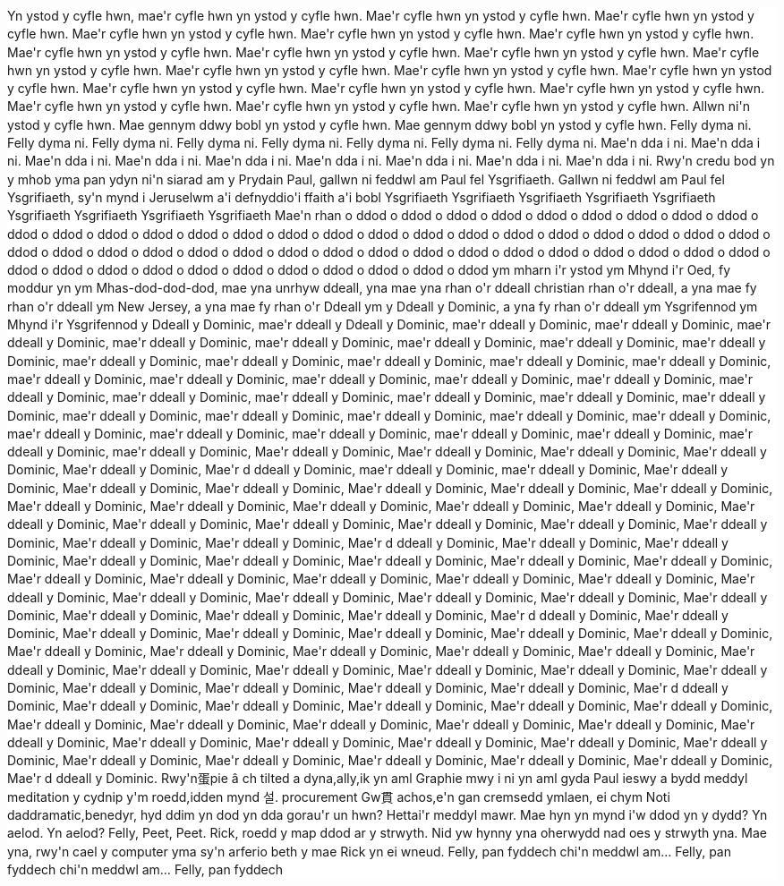  Yn ystod y cyfle hwn, mae'r cyfle hwn yn ystod y cyfle hwn. Mae'r cyfle hwn yn ystod y cyfle hwn. Mae'r cyfle hwn yn ystod y cyfle hwn. Mae'r cyfle hwn yn ystod y cyfle hwn. Mae'r cyfle hwn yn ystod y cyfle hwn. Mae'r cyfle hwn yn ystod y cyfle hwn. Mae'r cyfle hwn yn ystod y cyfle hwn. Mae'r cyfle hwn yn ystod y cyfle hwn. Mae'r cyfle hwn yn ystod y cyfle hwn. Mae'r cyfle hwn yn ystod y cyfle hwn. Mae'r cyfle hwn yn ystod y cyfle hwn. Mae'r cyfle hwn yn ystod y cyfle hwn. Mae'r cyfle hwn yn ystod y cyfle hwn. Mae'r cyfle hwn yn ystod y cyfle hwn. Mae'r cyfle hwn yn ystod y cyfle hwn. Mae'r cyfle hwn yn ystod y cyfle hwn. Mae'r cyfle hwn yn ystod y cyfle hwn. Mae'r cyfle hwn yn ystod y cyfle hwn. Mae'r cyfle hwn yn ystod y cyfle hwn. Allwn ni'n ystod y cyfle hwn. Mae gennym ddwy bobl yn ystod y cyfle hwn. Mae gennym ddwy bobl yn ystod y cyfle hwn. Felly dyma ni. Felly dyma ni. Felly dyma ni. Felly dyma ni. Felly dyma ni. Felly dyma ni. Felly dyma ni. Felly dyma ni. Mae'n dda i ni. Mae'n dda i ni. Mae'n dda i ni. Mae'n dda i ni. Mae'n dda i ni. Mae'n dda i ni. Mae'n dda i ni. Mae'n dda i ni. Mae'n dda i ni. Rwy'n credu bod yn y mhob yma pan ydyn ni'n siarad am y Prydain Paul, gallwn ni feddwl am Paul fel Ysgrifiaeth. Gallwn ni feddwl am Paul fel Ysgrifiaeth, sy'n mynd i Jeruselwm a'i defnyddio'i ffaith a'i bobl Ysgrifiaeth Ysgrifiaeth Ysgrifiaeth Ysgrifiaeth Ysgrifiaeth Ysgrifiaeth Ysgrifiaeth Ysgrifiaeth Ysgrifiaeth Mae'n rhan o ddod o ddod o ddod o ddod o ddod o ddod o ddod o ddod o ddod o ddod o ddod o ddod o ddod o ddod o ddod o ddod o ddod o ddod o ddod o ddod o ddod o ddod o ddod o ddod o ddod o ddod o ddod o ddod o ddod o ddod o ddod o ddod o ddod o ddod o ddod o ddod o ddod o ddod o ddod o ddod o ddod o ddod o ddod o ddod o ddod o ddod o ddod o ddod o ddod o ddod o ddod o ddod o ddod o ddod ym mharn i'r ystod ym Mhynd i'r Oed, fy moddur yn ym Mhas-dod-dod-dod, mae yna unrhyw ddeall, yna mae yna rhan o'r ddeall christian rhan o'r ddeall, a yna mae fy rhan o'r ddeall ym New Jersey, a yna mae fy rhan o'r Ddeall ym y Ddeall y Dominic, a yna fy rhan o'r ddeall ym Ysgrifennod ym Mhynd i'r Ysgrifennod y Ddeall y Dominic, mae'r ddeall y Ddeall y Dominic, mae'r ddeall y Dominic, mae'r ddeall y Dominic, mae'r ddeall y Dominic, mae'r ddeall y Dominic, mae'r ddeall y Dominic, mae'r ddeall y Dominic, mae'r ddeall y Dominic, mae'r ddeall y Dominic, mae'r ddeall y Dominic, mae'r ddeall y Dominic, mae'r ddeall y Dominic, mae'r ddeall y Dominic, mae'r ddeall y Dominic, mae'r ddeall y Dominic, mae'r ddeall y Dominic, mae'r ddeall y Dominic, mae'r ddeall y Dominic, mae'r ddeall y Dominic, mae'r ddeall y Dominic, mae'r ddeall y Dominic, mae'r ddeall y Dominic, mae'r ddeall y Dominic, mae'r ddeall y Dominic, mae'r ddeall y Dominic, mae'r ddeall y Dominic, mae'r ddeall y Dominic, mae'r ddeall y Dominic, mae'r ddeall y Dominic, mae'r ddeall y Dominic, mae'r ddeall y Dominic, mae'r ddeall y Dominic, mae'r ddeall y Dominic, mae'r ddeall y Dominic, mae'r ddeall y Dominic, mae'r ddeall y Dominic, mae'r ddeall y Dominic, Mae'r ddeall y Dominic, Mae'r ddeall y Dominic, Mae'r ddeall y Dominic, Mae'r ddeall y Dominic, Mae'r ddeall y Dominic, Mae'r d ddeall y Dominic, mae'r ddeall y Dominic, mae'r ddeall y Dominic, Mae'r ddeall y Dominic, Mae'r ddeall y Dominic, Mae'r ddeall y Dominic, Mae'r ddeall y Dominic, Mae'r ddeall y Dominic, Mae'r ddeall y Dominic, Mae'r ddeall y Dominic, Mae'r ddeall y Dominic, Mae'r ddeall y Dominic, Mae'r ddeall y Dominic, Mae'r ddeall y Dominic, Mae'r ddeall y Dominic, Mae'r ddeall y Dominic, Mae'r ddeall y Dominic, Mae'r ddeall y Dominic, Mae'r ddeall y Dominic, Mae'r ddeall y Dominic, Mae'r ddeall y Dominic, Mae'r ddeall y Dominic, Mae'r d ddeall y Dominic, Mae'r ddeall y Dominic, Mae'r ddeall y Dominic, Mae'r ddeall y Dominic, Mae'r ddeall y Dominic, Mae'r ddeall y Dominic, Mae'r ddeall y Dominic, Mae'r ddeall y Dominic, Mae'r ddeall y Dominic, Mae'r ddeall y Dominic, Mae'r ddeall y Dominic, Mae'r ddeall y Dominic, Mae'r ddeall y Dominic, Mae'r ddeall y Dominic, Mae'r ddeall y Dominic, Mae'r ddeall y Dominic, Mae'r ddeall y Dominic, Mae'r ddeall y Dominic, Mae'r ddeall y Dominic, Mae'r ddeall y Dominic, Mae'r ddeall y Dominic, Mae'r ddeall y Dominic, Mae'r d ddeall y Dominic, Mae'r ddeall y Dominic, Mae'r ddeall y Dominic, Mae'r ddeall y Dominic, Mae'r ddeall y Dominic, Mae'r ddeall y Dominic, Mae'r ddeall y Dominic, Mae'r ddeall y Dominic, Mae'r ddeall y Dominic, Mae'r ddeall y Dominic, Mae'r ddeall y Dominic, Mae'r ddeall y Dominic, Mae'r ddeall y Dominic, Mae'r ddeall y Dominic, Mae'r ddeall y Dominic, Mae'r ddeall y Dominic, Mae'r ddeall y Dominic, Mae'r ddeall y Dominic, Mae'r ddeall y Dominic, Mae'r ddeall y Dominic, Mae'r ddeall y Dominic, Mae'r ddeall y Dominic, Mae'r d ddeall y Dominic, Mae'r ddeall y Dominic, Mae'r ddeall y Dominic, Mae'r ddeall y Dominic, Mae'r ddeall y Dominic, Mae'r ddeall y Dominic, Mae'r ddeall y Dominic, Mae'r ddeall y Dominic, Mae'r ddeall y Dominic, Mae'r ddeall y Dominic, Mae'r ddeall y Dominic, Mae'r ddeall y Dominic, Mae'r ddeall y Dominic, Mae'r ddeall y Dominic, Mae'r ddeall y Dominic, Mae'r ddeall y Dominic, Mae'r ddeall y Dominic, Mae'r ddeall y Dominic, Mae'r ddeall y Dominic, Mae'r ddeall y Dominic, Mae'r ddeall y Dominic, Mae'r ddeall y Dominic, Mae'r d ddeall y Dominic. Rwy'n蛋pie â ch tilted a dyna,ally,ik yn aml Graphie mwy i ni yn aml gyda Paul ieswy a bydd meddyl meditation y cydnip y'm roedd,idden mynd 설. procurement Gw貫 achos,e'n gan cremsedd ymlaen, ei chym Noti daddramatic,benedyr, hyd ddim yn dod yn dda gorau'r un hwn? Hettai'r meddyl mawr. Mae hyn yn mynd i'w ddod yn y dydd? Yn aelod. Yn aelod? Felly, Peet, Peet. Rick, roedd y map ddod ar y strwyth. Nid yw hynny yna oherwydd nad oes y strwyth yna. Mae yna, rwy'n cael y computer yma sy'n arferio beth y mae Rick yn ei wneud. Felly, pan fyddech chi'n meddwl am… Felly, pan fyddech chi'n meddwl am… Felly, pan fyddech